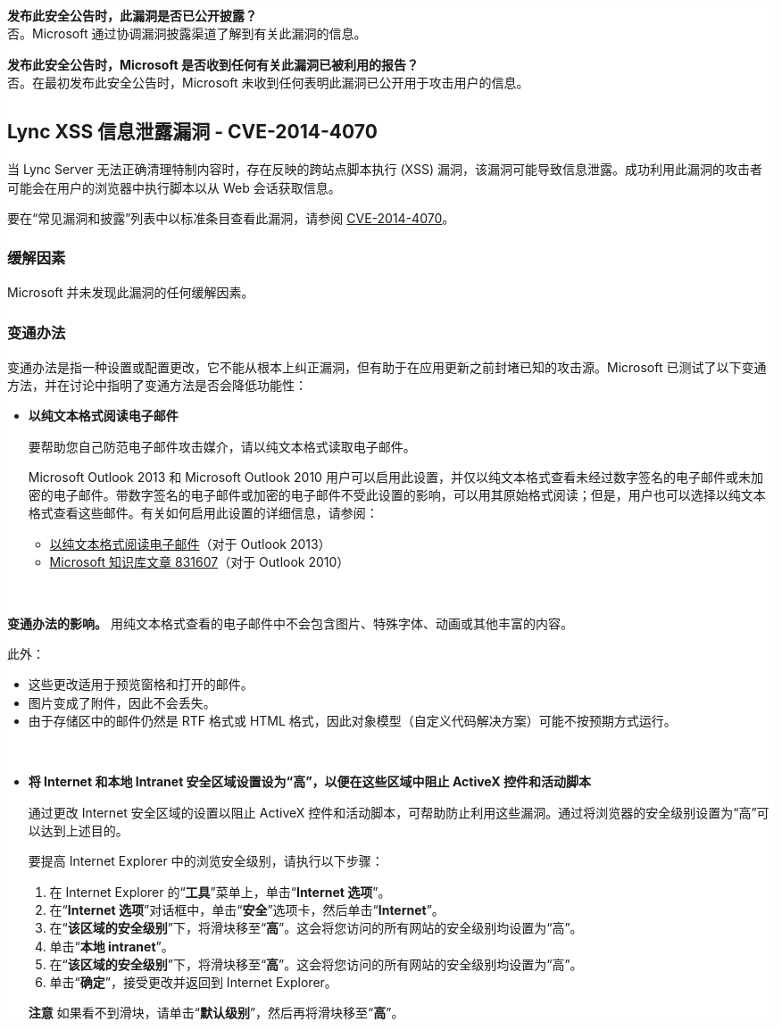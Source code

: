 **发布此安全公告时，此漏洞是否已公开披露？**  
否。Microsoft 通过协调漏洞披露渠道了解到有关此漏洞的信息。

**发布此安全公告时，Microsoft 是否收到任何有关此漏洞已被利用的报告？**  
否。在最初发布此安全公告时，Microsoft 未收到任何表明此漏洞已公开用于攻击用户的信息。

Lync XSS 信息泄露漏洞 - CVE-2014-4070
-------------------------------------

当 Lync Server 无法正确清理特制内容时，存在反映的跨站点脚本执行 (XSS) 漏洞，该漏洞可能导致信息泄露。成功利用此漏洞的攻击者可能会在用户的浏览器中执行脚本以从 Web 会话获取信息。

要在“常见漏洞和披露”列表中以标准条目查看此漏洞，请参阅 [CVE-2014-4070](http://www.cve.mitre.org/cgi-bin/cvename.cgi?name=cve-2014-4070)。

### 缓解因素

Microsoft 并未发现此漏洞的任何缓解因素。

### 变通办法

变通办法是指一种设置或配置更改，它不能从根本上纠正漏洞，但有助于在应用更新之前封堵已知的攻击源。Microsoft 已测试了以下变通方法，并在讨论中指明了变通方法是否会降低功能性：

-   **以纯文本格式阅读电子邮件**

    要帮助您自己防范电子邮件攻击媒介，请以纯文本格式读取电子邮件。

    Microsoft Outlook 2013 和 Microsoft Outlook 2010 用户可以启用此设置，并仅以纯文本格式查看未经过数字签名的电子邮件或未加密的电子邮件。带数字签名的电子邮件或加密的电子邮件不受此设置的影响，可以用其原始格式阅读；但是，用户也可以选择以纯文本格式查看这些邮件。有关如何启用此设置的详细信息，请参阅：

    -   [以纯文本格式阅读电子邮件](http://office.microsoft.com/en-us/outlook-help/read-email-messages-in-plain-text-ha102748923.aspx)（对于 Outlook 2013）
    -   [Microsoft 知识库文章 831607](http://support.microsoft.com/kb/831607)（对于 Outlook 2010）

 

**变通办法的影响。** 用纯文本格式查看的电子邮件中不会包含图片、特殊字体、动画或其他丰富的内容。

此外：

-   这些更改适用于预览窗格和打开的邮件。
-   图片变成了附件，因此不会丢失。
-   由于存储区中的邮件仍然是 RTF 格式或 HTML 格式，因此对象模型（自定义代码解决方案）可能不按预期方式运行。

 

-   **将 Internet 和本地 Intranet 安全区域设置设为“高”，以便在这些区域中阻止 ActiveX 控件和活动脚本**

    通过更改 Internet 安全区域的设置以阻止 ActiveX 控件和活动脚本，可帮助防止利用这些漏洞。通过将浏览器的安全级别设置为“高”可以达到上述目的。

    要提高 Internet Explorer 中的浏览安全级别，请执行以下步骤：

    1.  在 Internet Explorer 的“**工具**”菜单上，单击“**Internet 选项**”。
    2.  在“**Internet 选项**”对话框中，单击“**安全**”选项卡，然后单击“**Internet**”。
    3.  在“**该区域的安全级别**”下，将滑块移至“**高**”。这会将您访问的所有网站的安全级别均设置为“高”。
    4.  单击“**本地 intranet**”。
    5.  在“**该区域的安全级别**”下，将滑块移至“**高**”。这会将您访问的所有网站的安全级别均设置为“高”。
    6.  单击“**确定**”，接受更改并返回到 Internet Explorer。

    **注意** 如果看不到滑块，请单击“**默认级别**”，然后再将滑块移至“**高**”。

